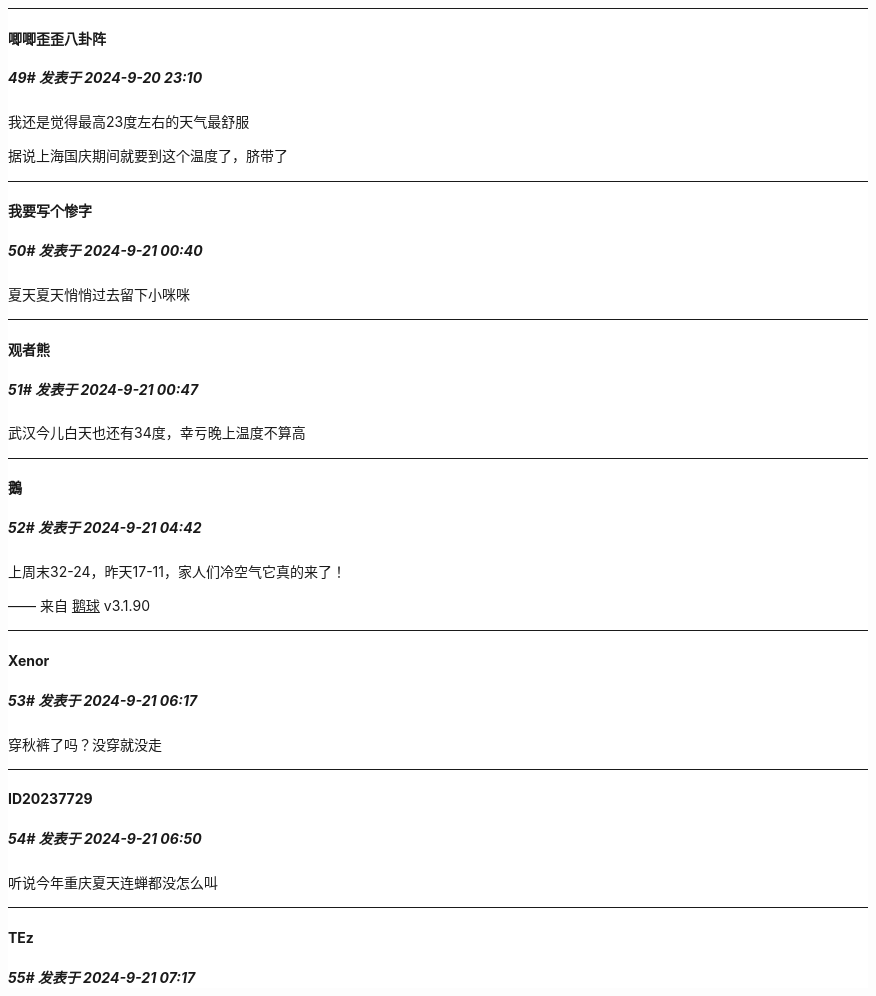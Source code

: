 
*****

####  唧唧歪歪八卦阵  
##### 49#       发表于 2024-9-20 23:10

我还是觉得最高23度左右的天气最舒服

据说上海国庆期间就要到这个温度了，脐带了


*****

####  我要写个惨字  
##### 50#       发表于 2024-9-21 00:40

夏天夏天悄悄过去留下小咪咪


*****

####  观者熊  
##### 51#       发表于 2024-9-21 00:47

武汉今儿白天也还有34度，幸亏晚上温度不算高


*****

####  鵝  
##### 52#       发表于 2024-9-21 04:42

上周末32-24，昨天17-11，家人们冷空气它真的来了！

—— 来自 [鹅球](https://www.pgyer.com/GcUxKd4w) v3.1.90


*****

####  Xenor  
##### 53#       发表于 2024-9-21 06:17

穿秋裤了吗？没穿就没走


*****

####  ID20237729  
##### 54#       发表于 2024-9-21 06:50

听说今年重庆夏天连蝉都没怎么叫


*****

####  TEz  
##### 55#       发表于 2024-9-21 07:17
